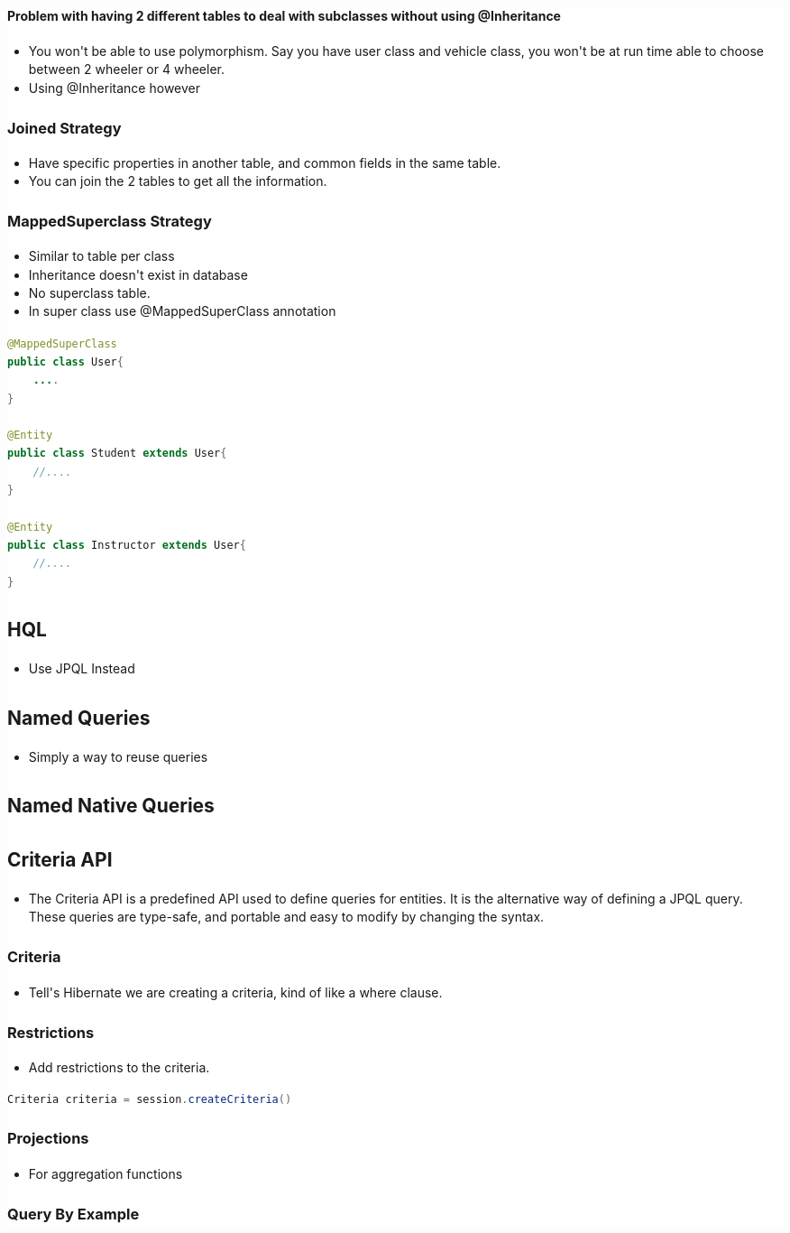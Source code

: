 #### Problem with having 2 different tables to deal with subclasses without using @Inheritance
- You won't be able to use polymorphism. Say you have user class and vehicle class, you won't be at run time able to choose between 2 wheeler or 4 wheeler.
- Using @Inheritance however 

### Joined Strategy 
- Have specific properties in another table, and common fields in the same table.
- You can join the 2 tables to get all the information.

### MappedSuperclass Strategy
- Similar to table per class
- Inheritance doesn't exist in database
- No superclass table.
- In super class use @MappedSuperClass annotation
```java
@MappedSuperClass
public class User{
    ....
}

@Entity
public class Student extends User{
    //....
}

@Entity
public class Instructor extends User{
    //....
}
```

## HQL
- Use JPQL Instead

## Named Queries
- Simply a way to reuse queries
## Named Native Queries


## Criteria API
- The Criteria API is a predefined API used to define queries for entities. It is the alternative way of defining a JPQL query. These queries are type-safe, and portable and easy to modify by changing the syntax.
### Criteria
- Tell's Hibernate we are creating a criteria, kind of like a where clause.
### Restrictions
- Add restrictions to the criteria.
```java
Criteria criteria = session.createCriteria()
```
### Projections
- For aggregation functions
### Query By Example
